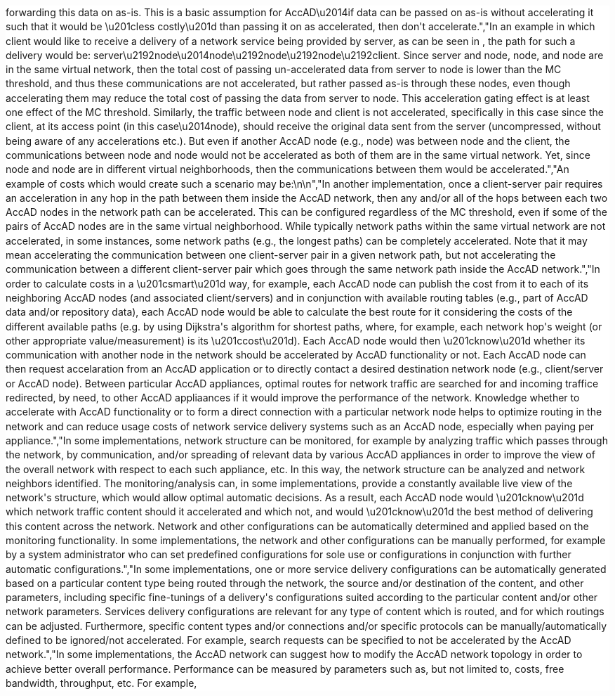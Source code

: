 forwarding this data on as-is. This is a basic assumption for AccAD\u2014if data can be passed on as-is without accelerating it such that it would be \u201cless costly\u201d than passing it on as accelerated, then don't accelerate.","In an example in which client would like to receive a delivery of a network service being provided by server, as can be seen in , the path for such a delivery would be: server\u2192node\u2014node\u2192node\u2192node\u2192client. Since server and node, node, and node are in the same virtual network, then the total cost of passing un-accelerated data from server to node is lower than the MC threshold, and thus these communications are not accelerated, but rather passed as-is through these nodes, even though accelerating them may reduce the total cost of passing the data from server to node. This acceleration gating effect is at least one effect of the MC threshold. Similarly, the traffic between node and client is not accelerated, specifically in this case since the client, at its access point (in this case\u2014node), should receive the original data sent from the server (uncompressed, without being aware of any accelerations etc.). But even if another AccAD node (e.g., node) was between node and the client, the communications between node and node would not be accelerated as both of them are in the same virtual network. Yet, since node and node are in different virtual neighborhoods, then the communications between them would be accelerated.","An example of costs which would create such a scenario may be:\n\n","In another implementation, once a client-server pair requires an acceleration in any hop in the path between them inside the AccAD network, then any and\/or all of the hops between each two AccAD nodes in the network path can be accelerated. This can be configured regardless of the MC threshold, even if some of the pairs of AccAD nodes are in the same virtual neighborhood. While typically network paths within the same virtual network are not accelerated, in some instances, some network paths (e.g., the longest paths) can be completely accelerated. Note that it may mean accelerating the communication between one client-server pair in a given network path, but not accelerating the communication between a different client-server pair which goes through the same network path inside the AccAD network.","In order to calculate costs in a \u201csmart\u201d way, for example, each AccAD node can publish the cost from it to each of its neighboring AccAD nodes (and associated client\/servers) and in conjunction with available routing tables (e.g., part of AccAD data and\/or repository data), each AccAD node would be able to calculate the best route for it considering the costs of the different available paths (e.g. by using Dijkstra's algorithm for shortest paths, where, for example, each network hop's weight (or other appropriate value\/measurement) is its \u201ccost\u201d). Each AccAD node would then \u201cknow\u201d whether its communication with another node in the network should be accelerated by AccAD functionality or not. Each AccAD node can then request accelaration from an AccAD application or to directly contact a desired destination network node (e.g., client\/server or AccAD node). Between particular AccAD appliances, optimal routes for network traffic are searched for and incoming traffice redirected, by need, to other AccAD appliaances if it would improve the performance of the network. Knowledge whether to accelerate with AccAD functionality or to form a direct connection with a particular network node helps to optimize routing in the network and can reduce usage costs of network service delivery systems such as an AccAD node, especially when paying per appliance.","In some implementations, network structure can be monitored, for example by analyzing traffic which passes through the network, by communication, and\/or spreading of relevant data by various AccAD appliances in order to improve the view of the overall network with respect to each such appliance, etc. In this way, the network structure can be analyzed and network neighbors identified. The monitoring\/analysis can, in some implementations, provide a constantly available live view of the network's structure, which would allow optimal automatic decisions. As a result, each AccAD node would \u201cknow\u201d which network traffic content should it accelerated and which not, and would \u201cknow\u201d the best method of delivering this content across the network. Network and other configurations can be automatically determined and applied based on the monitoring functionality. In some implementations, the network and other configurations can be manually performed, for example by a system administrator who can set predefined configurations for sole use or configurations in conjunction with further automatic configurations.","In some implementations, one or more service delivery configurations can be automatically generated based on a particular content type being routed through the network, the source and\/or destination of the content, and other parameters, including specific fine-tunings of a delivery's configurations suited according to the particular content and\/or other network parameters. Services delivery configurations are relevant for any type of content which is routed, and for which routings can be adjusted. Furthermore, specific content types and\/or connections and\/or specific protocols can be manually\/automatically defined to be ignored\/not accelerated. For example, search requests can be specified to not be accelerated by the AccAD network.","In some implementations, the AccAD network can suggest how to modify the AccAD network topology in order to achieve better overall performance. Performance can be measured by parameters such as, but not limited to, costs, free bandwidth, throughput, etc. For example,